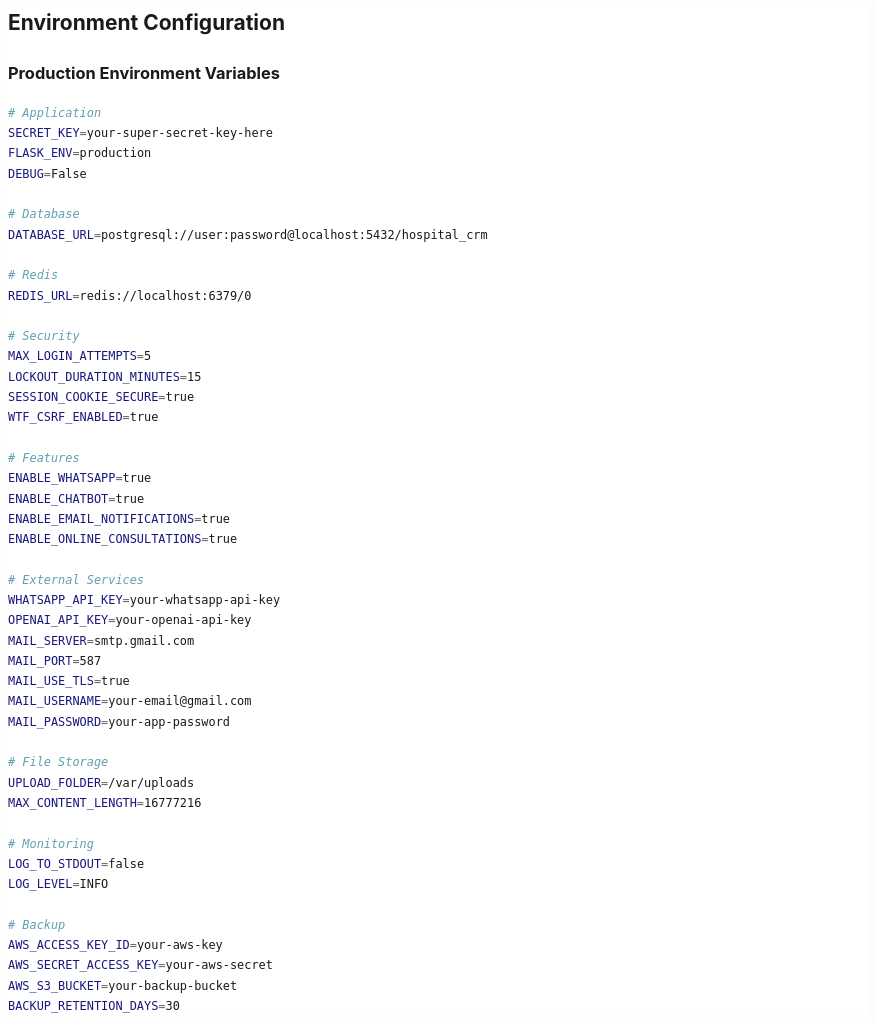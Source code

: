 ## Environment Configuration

### Production Environment Variables

```bash
# Application
SECRET_KEY=your-super-secret-key-here
FLASK_ENV=production
DEBUG=False

# Database
DATABASE_URL=postgresql://user:password@localhost:5432/hospital_crm

# Redis
REDIS_URL=redis://localhost:6379/0

# Security
MAX_LOGIN_ATTEMPTS=5
LOCKOUT_DURATION_MINUTES=15
SESSION_COOKIE_SECURE=true
WTF_CSRF_ENABLED=true

# Features
ENABLE_WHATSAPP=true
ENABLE_CHATBOT=true
ENABLE_EMAIL_NOTIFICATIONS=true
ENABLE_ONLINE_CONSULTATIONS=true

# External Services
WHATSAPP_API_KEY=your-whatsapp-api-key
OPENAI_API_KEY=your-openai-api-key
MAIL_SERVER=smtp.gmail.com
MAIL_PORT=587
MAIL_USE_TLS=true
MAIL_USERNAME=your-email@gmail.com
MAIL_PASSWORD=your-app-password

# File Storage
UPLOAD_FOLDER=/var/uploads
MAX_CONTENT_LENGTH=16777216

# Monitoring
LOG_TO_STDOUT=false
LOG_LEVEL=INFO

# Backup
AWS_ACCESS_KEY_ID=your-aws-key
AWS_SECRET_ACCESS_KEY=your-aws-secret
AWS_S3_BUCKET=your-backup-bucket
BACKUP_RETENTION_DAYS=30
```
